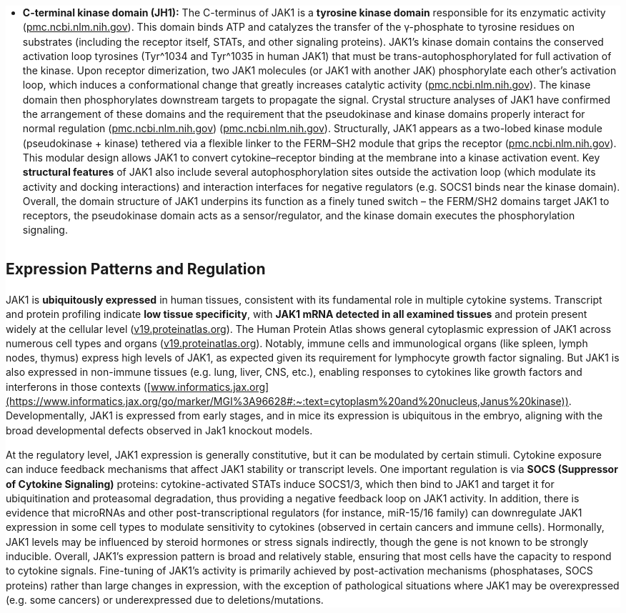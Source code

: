 - **C-terminal kinase domain (JH1):** The C-terminus of JAK1 is a **tyrosine kinase domain** responsible for its enzymatic activity ([pmc.ncbi.nlm.nih.gov](https://pmc.ncbi.nlm.nih.gov/articles/PMC7395311/#:~:text=putative%20domains%20are%20known%20to,that%20is%20present%20in%20the)). This domain binds ATP and catalyzes the transfer of the γ-phosphate to tyrosine residues on substrates (including the receptor itself, STATs, and other signaling proteins). JAK1’s kinase domain contains the conserved activation loop tyrosines (Tyr^1034 and Tyr^1035 in human JAK1) that must be trans-autophosphorylated for full activation of the kinase. Upon receptor dimerization, two JAK1 molecules (or JAK1 with another JAK) phosphorylate each other’s activation loop, which induces a conformational change that greatly increases catalytic activity ([pmc.ncbi.nlm.nih.gov](https://pmc.ncbi.nlm.nih.gov/articles/PMC7395311/#:~:text=JAKs%20are%20located%20in%20the,which%20bind%20via%20their%20SH2)). The kinase domain then phosphorylates downstream targets to propagate the signal. Crystal structure analyses of JAK1 have confirmed the arrangement of these domains and the requirement that the pseudokinase and kinase domains properly interact for normal regulation ([pmc.ncbi.nlm.nih.gov](https://pmc.ncbi.nlm.nih.gov/articles/PMC7395311/#:~:text=can%20impact%20JAK1%20functionality.,binding%20module.%5E%7B29)) ([pmc.ncbi.nlm.nih.gov](https://pmc.ncbi.nlm.nih.gov/articles/PMC7395311/#:~:text=Schematic%20of%20Janus%20kinase%20proteins,and%20the%20kinase%20domain)). Structurally, JAK1 appears as a two-lobed kinase module (pseudokinase + kinase) tethered via a flexible linker to the FERM–SH2 module that grips the receptor ([pmc.ncbi.nlm.nih.gov](https://pmc.ncbi.nlm.nih.gov/articles/PMC7395311/#:~:text=Schematic%20of%20Janus%20kinase%20proteins,and%20the%20kinase%20domain)). This modular design allows JAK1 to convert cytokine–receptor binding at the membrane into a kinase activation event. Key **structural features** of JAK1 also include several autophosphorylation sites outside the activation loop (which modulate its activity and docking interactions) and interaction interfaces for negative regulators (e.g. SOCS1 binds near the kinase domain). Overall, the domain structure of JAK1 underpins its function as a finely tuned switch – the FERM/SH2 domains target JAK1 to receptors, the pseudokinase domain acts as a sensor/regulator, and the kinase domain executes the phosphorylation signaling.

## Expression Patterns and Regulation  
JAK1 is **ubiquitously expressed** in human tissues, consistent with its fundamental role in multiple cytokine systems. Transcript and protein profiling indicate **low tissue specificity**, with **JAK1 mRNA detected in all examined tissues** and protein present widely at the cellular level ([v19.proteinatlas.org](https://v19.proteinatlas.org/ENSG00000162434-JAK1/tissue#:~:text=RNA%20tissue%20specificity,i%7D%20%201)). The Human Protein Atlas shows general cytoplasmic expression of JAK1 across numerous cell types and organs ([v19.proteinatlas.org](https://v19.proteinatlas.org/ENSG00000162434-JAK1/tissue#:~:text=RNA%20tissue%20specificity,i%7D%20%201)). Notably, immune cells and immunological organs (like spleen, lymph nodes, thymus) express high levels of JAK1, as expected given its requirement for lymphocyte growth factor signaling. But JAK1 is also expressed in non-immune tissues (e.g. lung, liver, CNS, etc.), enabling responses to cytokines like growth factors and interferons in those contexts ([www.informatics.jax.org](https://www.informatics.jax.org/go/marker/MGI%3A96628#:~:text=cytoplasm%20and%20nucleus,Janus%20kinase)). Developmentally, JAK1 is expressed from early stages, and in mice its expression is ubiquitous in the embryo, aligning with the broad developmental defects observed in Jak1 knockout models.

At the regulatory level, JAK1 expression is generally constitutive, but it can be modulated by certain stimuli. Cytokine exposure can induce feedback mechanisms that affect JAK1 stability or transcript levels. One important regulation is via **SOCS (Suppressor of Cytokine Signaling)** proteins: cytokine-activated STATs induce SOCS1/3, which then bind to JAK1 and target it for ubiquitination and proteasomal degradation, thus providing a negative feedback loop on JAK1 activity. In addition, there is evidence that microRNAs and other post-transcriptional regulators (for instance, miR-15/16 family) can downregulate JAK1 expression in some cell types to modulate sensitivity to cytokines (observed in certain cancers and immune cells). Hormonally, JAK1 levels may be influenced by steroid hormones or stress signals indirectly, though the gene is not known to be strongly inducible. Overall, JAK1’s expression pattern is broad and relatively stable, ensuring that most cells have the capacity to respond to cytokine signals. Fine-tuning of JAK1’s activity is primarily achieved by post-activation mechanisms (phosphatases, SOCS proteins) rather than large changes in expression, with the exception of pathological situations where JAK1 may be overexpressed (e.g. some cancers) or underexpressed due to deletions/mutations.
